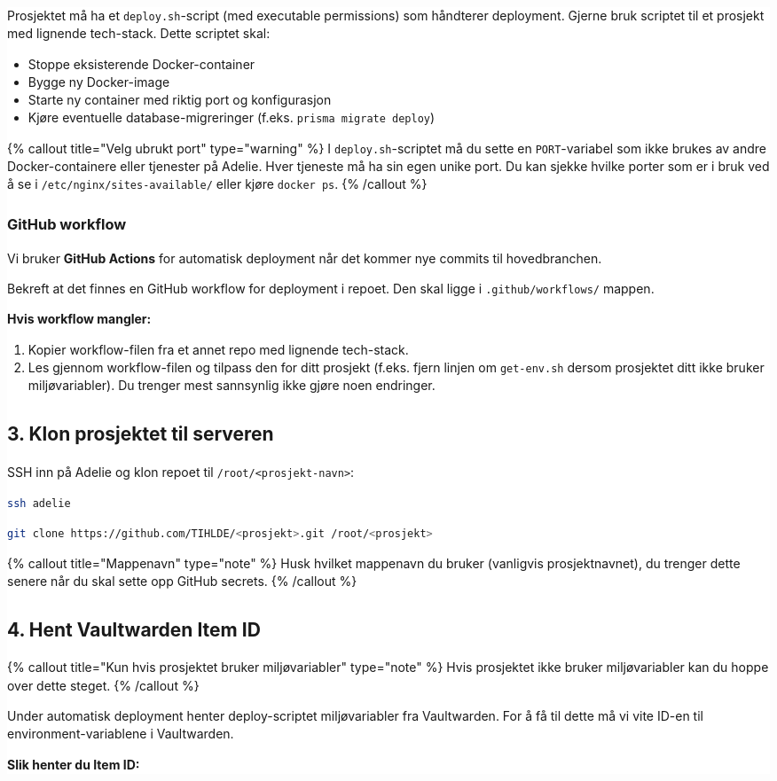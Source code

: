 Prosjektet må ha et `deploy.sh`-script (med executable permissions) som håndterer deployment. Gjerne bruk scriptet til et prosjekt med lignende tech-stack. Dette scriptet skal:

- Stoppe eksisterende Docker-container
- Bygge ny Docker-image
- Starte ny container med riktig port og konfigurasjon
- Kjøre eventuelle database-migreringer (f.eks. `prisma migrate deploy`)

{% callout title="Velg ubrukt port" type="warning" %}
I `deploy.sh`-scriptet må du sette en `PORT`-variabel som ikke brukes av andre Docker-containere eller tjenester på Adelie. Hver tjeneste må ha sin egen unike port. Du kan sjekke hvilke porter som er i bruk ved å se i `/etc/nginx/sites-available/` eller kjøre `docker ps`.
{% /callout %}

### GitHub workflow

Vi bruker **GitHub Actions** for automatisk deployment når det kommer nye commits til hovedbranchen.

Bekreft at det finnes en GitHub workflow for deployment i repoet. Den skal ligge i `.github/workflows/` mappen.

**Hvis workflow mangler:**

1. Kopier workflow-filen fra et annet repo med lignende tech-stack.
2. Les gjennom workflow-filen og tilpass den for ditt prosjekt (f.eks. fjern linjen om `get-env.sh` dersom prosjektet ditt ikke bruker miljøvariabler). Du trenger mest sannsynlig ikke gjøre noen endringer.

## 3. Klon prosjektet til serveren

SSH inn på Adelie og klon repoet til `/root/<prosjekt-navn>`:

```bash
ssh adelie
```

```bash
git clone https://github.com/TIHLDE/<prosjekt>.git /root/<prosjekt>
```

{% callout title="Mappenavn" type="note" %}
Husk hvilket mappenavn du bruker (vanligvis prosjektnavnet), du trenger dette senere når du skal sette opp GitHub secrets.
{% /callout %}

## 4. Hent Vaultwarden Item ID

{% callout title="Kun hvis prosjektet bruker miljøvariabler" type="note" %}
Hvis prosjektet ikke bruker miljøvariabler kan du hoppe over dette steget.
{% /callout %}

Under automatisk deployment henter deploy-scriptet miljøvariabler fra Vaultwarden. For å få til dette må vi vite ID-en til environment-variablene i Vaultwarden.

**Slik henter du Item ID:**
